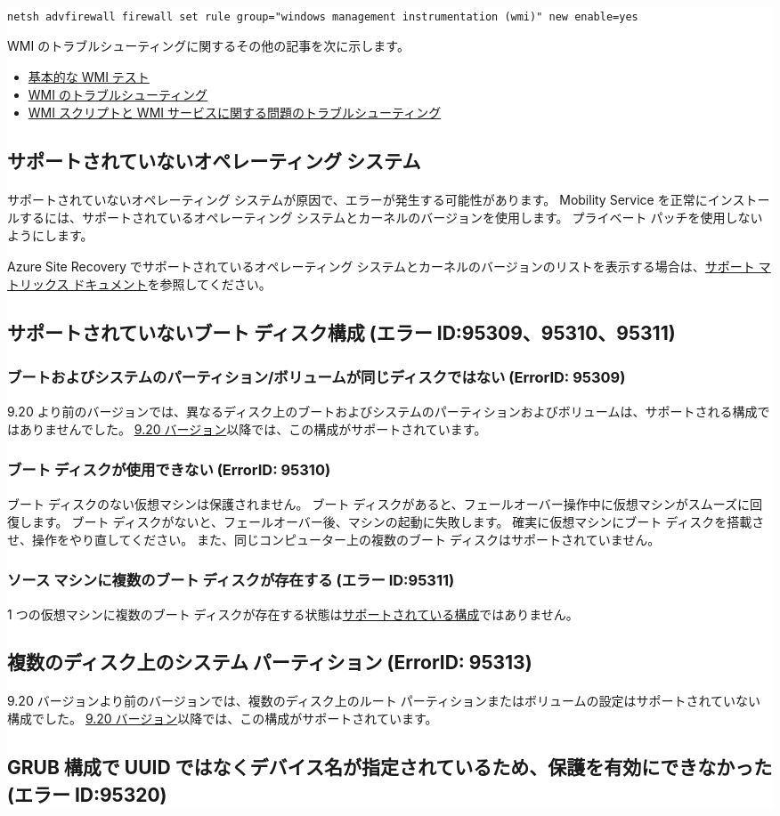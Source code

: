 `netsh advfirewall firewall set rule group="windows management instrumentation (wmi)" new enable=yes`

WMI のトラブルシューティングに関するその他の記事を次に示します。

* [基本的な WMI テスト](https://techcommunity.microsoft.com/t5/ask-the-performance-team/bg-p/AskPerf)
* [WMI のトラブルシューティング](/windows/win32/wmisdk/wmi-troubleshooting)
* [WMI スクリプトと WMI サービスに関する問題のトラブルシューティング](/previous-versions/tn-archive/ff406382(v=msdn.10))

## <a name="unsupported-operating-systems"></a>サポートされていないオペレーティング システム

サポートされていないオペレーティング システムが原因で、エラーが発生する可能性があります。 Mobility Service を正常にインストールするには、サポートされているオペレーティング システムとカーネルのバージョンを使用します。 プライベート パッチを使用しないようにします。

Azure Site Recovery でサポートされているオペレーティング システムとカーネルのバージョンのリストを表示する場合は、[サポート マトリックス ドキュメント](vmware-physical-azure-support-matrix.md#replicated-machines)を参照してください。

## <a name="unsupported-boot-disk-configurations-errorid-95309-95310-95311"></a>サポートされていないブート ディスク構成 (エラー ID:95309、95310、95311)

### <a name="boot-and-system-partitions--volumes-arent-the-same-disk-errorid-95309"></a>ブートおよびシステムのパーティション/ボリュームが同じディスクではない (ErrorID: 95309)

9\.20 より前のバージョンでは、異なるディスク上のブートおよびシステムのパーティションおよびボリュームは、サポートされる構成ではありませんでした。 [9.20 バージョン](https://support.microsoft.com/help/4478871/update-rollup-31-for-azure-site-recovery)以降では、この構成がサポートされています。

### <a name="the-boot-disk-isnt-available-errorid-95310"></a>ブート ディスクが使用できない (ErrorID: 95310)

ブート ディスクのない仮想マシンは保護されません。 ブート ディスクがあると、フェールオーバー操作中に仮想マシンがスムーズに回復します。 ブート ディスクがないと、フェールオーバー後、マシンの起動に失敗します。 確実に仮想マシンにブート ディスクを搭載させ、操作をやり直してください。 また、同じコンピューター上の複数のブート ディスクはサポートされていません。

### <a name="multiple-boot-disks-present-on-the-source-machine-errorid-95311"></a>ソース マシンに複数のブート ディスクが存在する (エラー ID:95311)

1 つの仮想マシンに複数のブート ディスクが存在する状態は[サポートされている構成](vmware-physical-azure-support-matrix.md#linux-file-systemsguest-storage)ではありません。

## <a name="system-partition-on-multiple-disks-errorid-95313"></a>複数のディスク上のシステム パーティション (ErrorID: 95313)

9\.20 バージョンより前のバージョンでは、複数のディスク上のルート パーティションまたはボリュームの設定はサポートされていない構成でした。 [9.20 バージョン](https://support.microsoft.com/help/4478871/update-rollup-31-for-azure-site-recovery)以降では、この構成がサポートされています。

## <a name="enable-protection-failed-as-device-name-mentioned-in-the-grub-configuration-instead-of-uuid-errorid-95320"></a>GRUB 構成で UUID ではなくデバイス名が指定されているため、保護を有効にできなかった (エラー ID:95320)
